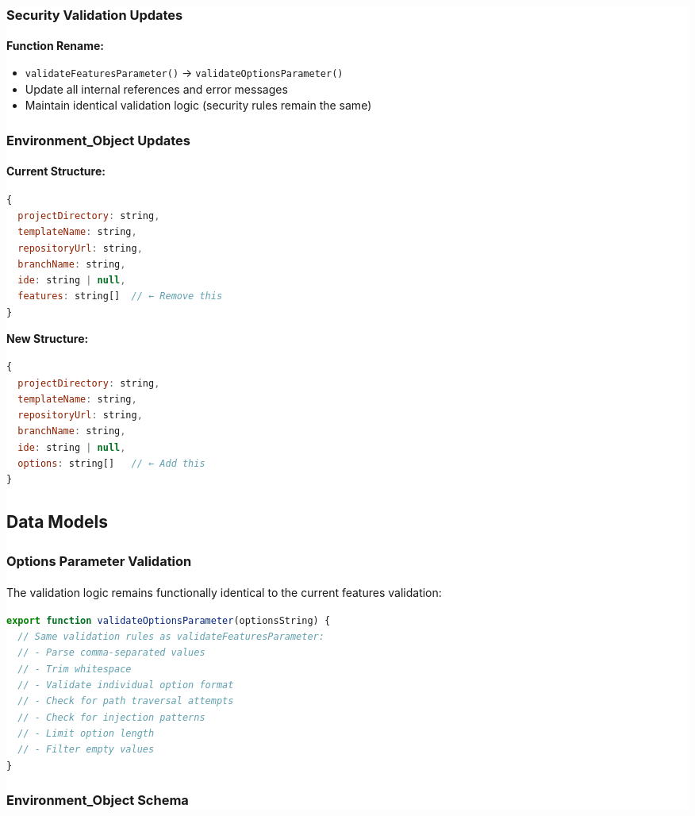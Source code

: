 ### Security Validation Updates

**Function Rename:**
- `validateFeaturesParameter()` → `validateOptionsParameter()`
- Update all internal references and error messages
- Maintain identical validation logic (security rules remain the same)

### Environment_Object Updates

**Current Structure:**
```javascript
{
  projectDirectory: string,
  templateName: string,
  repositoryUrl: string,
  branchName: string,
  ide: string | null,
  features: string[]  // ← Remove this
}
```

**New Structure:**
```javascript
{
  projectDirectory: string,
  templateName: string,
  repositoryUrl: string,
  branchName: string,
  ide: string | null,
  options: string[]   // ← Add this
}
```

## Data Models

### Options Parameter Validation

The validation logic remains functionally identical to the current features validation:

```javascript
export function validateOptionsParameter(optionsString) {
  // Same validation rules as validateFeaturesParameter:
  // - Parse comma-separated values
  // - Trim whitespace
  // - Validate individual option format
  // - Check for path traversal attempts
  // - Check for injection patterns
  // - Limit option length
  // - Filter empty values
}
```

### Environment_Object Schema
